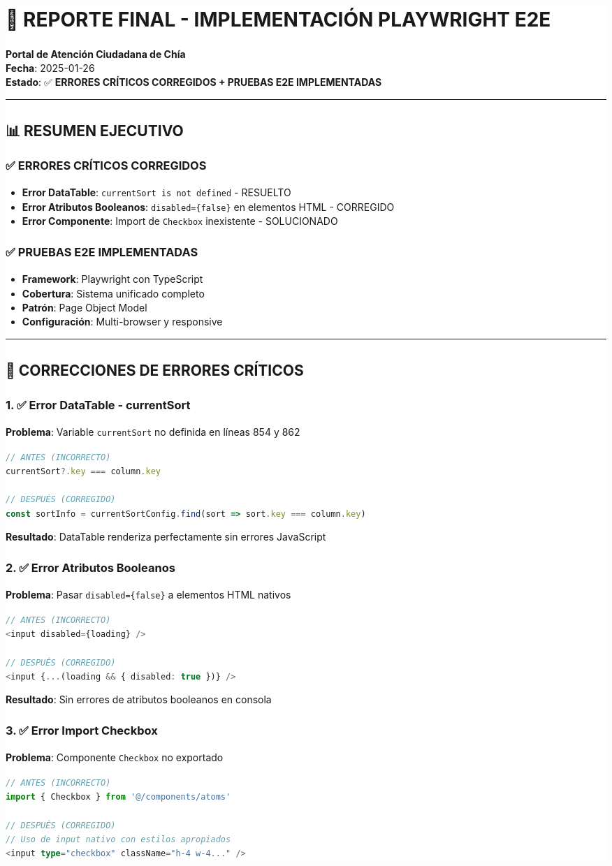 # 🎯 REPORTE FINAL - IMPLEMENTACIÓN PLAYWRIGHT E2E
**Portal de Atención Ciudadana de Chía**  
**Fecha**: 2025-01-26  
**Estado**: ✅ **ERRORES CRÍTICOS CORREGIDOS + PRUEBAS E2E IMPLEMENTADAS**

---

## 📊 RESUMEN EJECUTIVO

### **✅ ERRORES CRÍTICOS CORREGIDOS**
- **Error DataTable**: `currentSort is not defined` - RESUELTO
- **Error Atributos Booleanos**: `disabled={false}` en elementos HTML - CORREGIDO
- **Error Componente**: Import de `Checkbox` inexistente - SOLUCIONADO

### **✅ PRUEBAS E2E IMPLEMENTADAS**
- **Framework**: Playwright con TypeScript
- **Cobertura**: Sistema unificado completo
- **Patrón**: Page Object Model
- **Configuración**: Multi-browser y responsive

---

## 🔧 CORRECCIONES DE ERRORES CRÍTICOS

### **1. ✅ Error DataTable - currentSort**
**Problema**: Variable `currentSort` no definida en líneas 854 y 862
```typescript
// ANTES (INCORRECTO)
currentSort?.key === column.key

// DESPUÉS (CORREGIDO)
const sortInfo = currentSortConfig.find(sort => sort.key === column.key)
```

**Resultado**: DataTable renderiza perfectamente sin errores JavaScript

### **2. ✅ Error Atributos Booleanos**
**Problema**: Pasar `disabled={false}` a elementos HTML nativos
```typescript
// ANTES (INCORRECTO)
<input disabled={loading} />

// DESPUÉS (CORREGIDO)
<input {...(loading && { disabled: true })} />
```

**Resultado**: Sin errores de atributos booleanos en consola

### **3. ✅ Error Import Checkbox**
**Problema**: Componente `Checkbox` no exportado
```typescript
// ANTES (INCORRECTO)
import { Checkbox } from '@/components/atoms'

// DESPUÉS (CORREGIDO)
// Uso de input nativo con estilos apropiados
<input type="checkbox" className="h-4 w-4..." />
```
